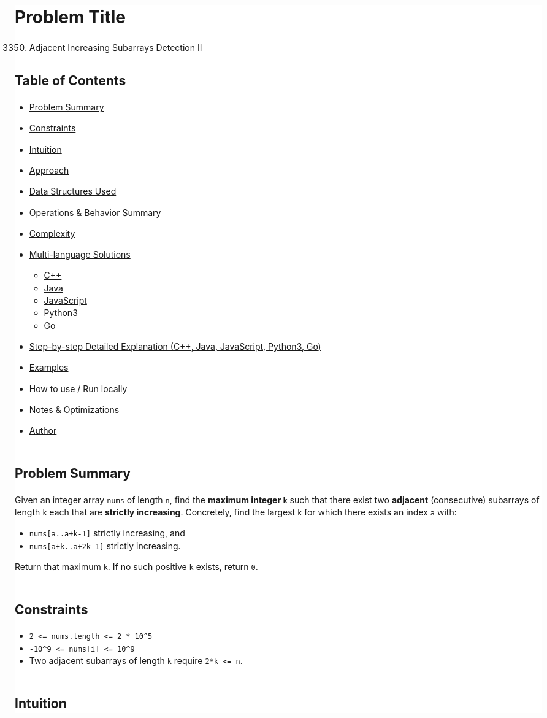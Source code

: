 # Problem Title

3350. Adjacent Increasing Subarrays Detection II

## Table of Contents

* [Problem Summary](#problem-summary)
* [Constraints](#constraints)
* [Intuition](#intuition)
* [Approach](#approach)
* [Data Structures Used](#data-structures-used)
* [Operations & Behavior Summary](#operations--behavior-summary)
* [Complexity](#complexity)
* [Multi-language Solutions](#multi-language-solutions)

  * [C++](#c)
  * [Java](#java)
  * [JavaScript](#javascript)
  * [Python3](#python3)
  * [Go](#go)
* [Step-by-step Detailed Explanation (C++, Java, JavaScript, Python3, Go)](#step-by-step-detailed-explanation-c-java-javascript-python3-go)
* [Examples](#examples)
* [How to use / Run locally](#how-to-use--run-locally)
* [Notes & Optimizations](#notes--optimizations)
* [Author](#author)

---

## Problem Summary

Given an integer array `nums` of length `n`, find the **maximum integer `k`** such that there exist two **adjacent** (consecutive) subarrays of length `k` each that are **strictly increasing**. Concretely, find the largest `k` for which there exists an index `a` with:

* `nums[a..a+k-1]` strictly increasing, and
* `nums[a+k..a+2k-1]` strictly increasing.

Return that maximum `k`. If no such positive `k` exists, return `0`.

---

## Constraints

* `2 <= nums.length <= 2 * 10^5`
* `-10^9 <= nums[i] <= 10^9`
* Two adjacent subarrays of length `k` require `2*k <= n`.

---

## Intuition
